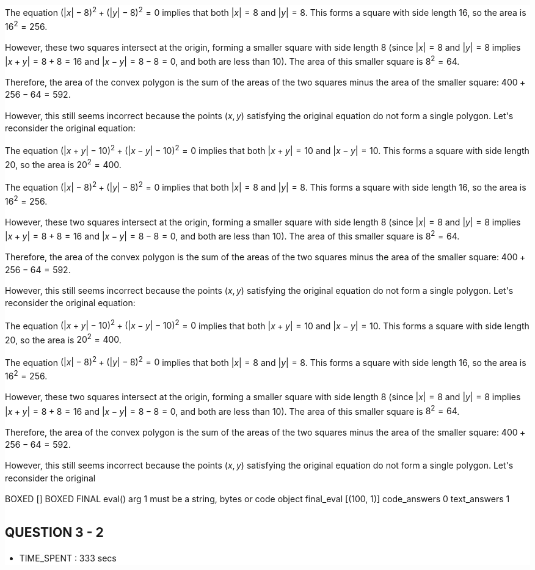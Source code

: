 The equation $(\vert x \vert - 8)^2 + ( \vert y \vert - 8)^2 = 0$ implies that both $\vert x \vert = 8$ and $\vert y \vert = 8$. This forms a square with side length 16, so the area is $16^2 = 256$.

However, these two squares intersect at the origin, forming a smaller square with side length 8 (since $\vert x \vert = 8$ and $\vert y \vert = 8$ implies $\vert x + y \vert = 8 + 8 = 16$ and $\vert x - y \vert = 8 - 8 = 0$, and both are less than 10). The area of this smaller square is $8^2 = 64$.

Therefore, the area of the convex polygon is the sum of the areas of the two squares minus the area of the smaller square: $400 + 256 - 64 = 592$.

However, this still seems incorrect because the points $\left(x, y\right)$ satisfying the original equation do not form a single polygon. Let's reconsider the original equation:

The equation $(\vert x + y \vert - 10)^2 + ( \vert x - y \vert - 10)^2 = 0$ implies that both $\vert x + y \vert = 10$ and $\vert x - y \vert = 10$. This forms a square with side length 20, so the area is $20^2 = 400$.

The equation $(\vert x \vert - 8)^2 + ( \vert y \vert - 8)^2 = 0$ implies that both $\vert x \vert = 8$ and $\vert y \vert = 8$. This forms a square with side length 16, so the area is $16^2 = 256$.

However, these two squares intersect at the origin, forming a smaller square with side length 8 (since $\vert x \vert = 8$ and $\vert y \vert = 8$ implies $\vert x + y \vert = 8 + 8 = 16$ and $\vert x - y \vert = 8 - 8 = 0$, and both are less than 10). The area of this smaller square is $8^2 = 64$.

Therefore, the area of the convex polygon is the sum of the areas of the two squares minus the area of the smaller square: $400 + 256 - 64 = 592$.

However, this still seems incorrect because the points $\left(x, y\right)$ satisfying the original equation do not form a single polygon. Let's reconsider the original equation:

The equation $(\vert x + y \vert - 10)^2 + ( \vert x - y \vert - 10)^2 = 0$ implies that both $\vert x + y \vert = 10$ and $\vert x - y \vert = 10$. This forms a square with side length 20, so the area is $20^2 = 400$.

The equation $(\vert x \vert - 8)^2 + ( \vert y \vert - 8)^2 = 0$ implies that both $\vert x \vert = 8$ and $\vert y \vert = 8$. This forms a square with side length 16, so the area is $16^2 = 256$.

However, these two squares intersect at the origin, forming a smaller square with side length 8 (since $\vert x \vert = 8$ and $\vert y \vert = 8$ implies $\vert x + y \vert = 8 + 8 = 16$ and $\vert x - y \vert = 8 - 8 = 0$, and both are less than 10). The area of this smaller square is $8^2 = 64$.

Therefore, the area of the convex polygon is the sum of the areas of the two squares minus the area of the smaller square: $400 + 256 - 64 = 592$.

However, this still seems incorrect because the points $\left(x, y\right)$ satisfying the original equation do not form a single polygon. Let's reconsider the original

BOXED []
BOXED FINAL 
eval() arg 1 must be a string, bytes or code object final_eval
[(100, 1)]
code_answers 0 text_answers 1



## QUESTION 3 - 2 
- TIME_SPENT : 333 secs
